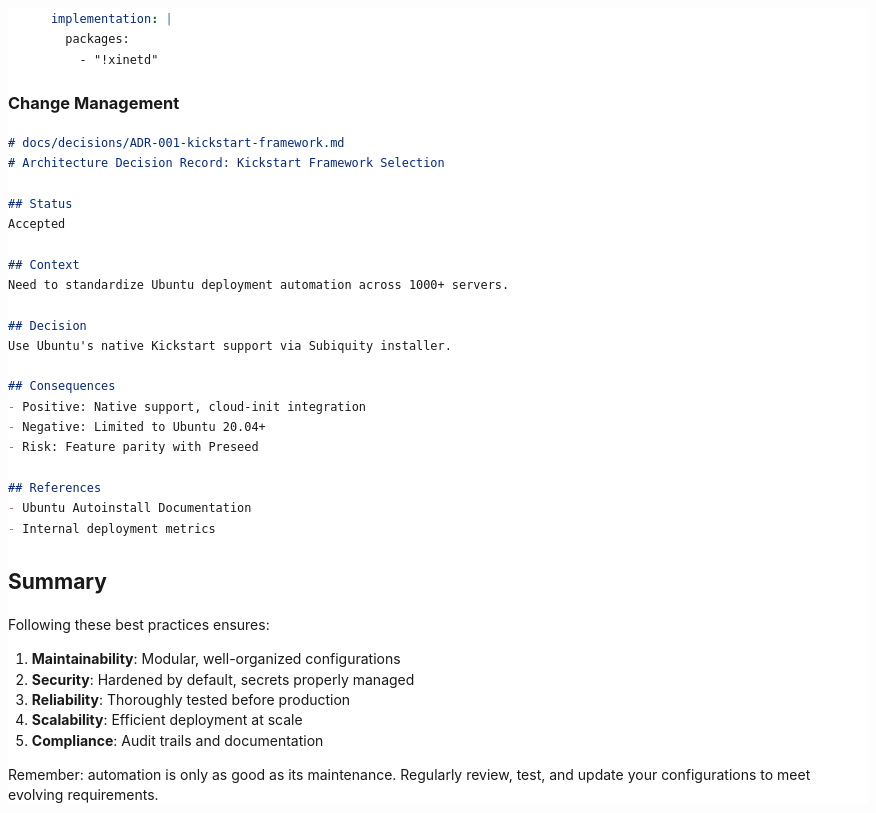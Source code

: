 ```yaml
      implementation: |
        packages:
          - "!xinetd"
```

### Change Management

```markdown
# docs/decisions/ADR-001-kickstart-framework.md
# Architecture Decision Record: Kickstart Framework Selection

## Status
Accepted

## Context
Need to standardize Ubuntu deployment automation across 1000+ servers.

## Decision
Use Ubuntu's native Kickstart support via Subiquity installer.

## Consequences
- Positive: Native support, cloud-init integration
- Negative: Limited to Ubuntu 20.04+
- Risk: Feature parity with Preseed

## References
- Ubuntu Autoinstall Documentation
- Internal deployment metrics
```

## Summary

Following these best practices ensures:

1. **Maintainability**: Modular, well-organized configurations
2. **Security**: Hardened by default, secrets properly managed
3. **Reliability**: Thoroughly tested before production
4. **Scalability**: Efficient deployment at scale
5. **Compliance**: Audit trails and documentation

Remember: automation is only as good as its maintenance. Regularly review, test, and update your configurations to meet evolving requirements.